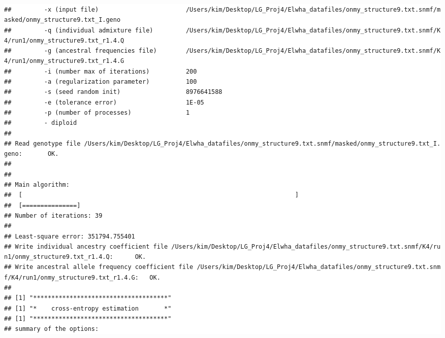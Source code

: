    ##         -x (input file)                        /Users/kim/Desktop/LG_Proj4/Elwha_datafiles/onmy_structure9.txt.snmf/masked/onmy_structure9.txt_I.geno
    ##         -q (individual admixture file)         /Users/kim/Desktop/LG_Proj4/Elwha_datafiles/onmy_structure9.txt.snmf/K4/run1/onmy_structure9.txt_r1.4.Q
    ##         -g (ancestral frequencies file)        /Users/kim/Desktop/LG_Proj4/Elwha_datafiles/onmy_structure9.txt.snmf/K4/run1/onmy_structure9.txt_r1.4.G
    ##         -i (number max of iterations)          200
    ##         -a (regularization parameter)          100
    ##         -s (seed random init)                  8976641588
    ##         -e (tolerance error)                   1E-05
    ##         -p (number of processes)               1
    ##         - diploid
    ## 
    ## Read genotype file /Users/kim/Desktop/LG_Proj4/Elwha_datafiles/onmy_structure9.txt.snmf/masked/onmy_structure9.txt_I.geno:       OK.
    ## 
    ## 
    ## Main algorithm:
    ##  [                                                                           ]
    ##  [===============]
    ## Number of iterations: 39
    ## 
    ## Least-square error: 351794.755401
    ## Write individual ancestry coefficient file /Users/kim/Desktop/LG_Proj4/Elwha_datafiles/onmy_structure9.txt.snmf/K4/run1/onmy_structure9.txt_r1.4.Q:      OK.
    ## Write ancestral allele frequency coefficient file /Users/kim/Desktop/LG_Proj4/Elwha_datafiles/onmy_structure9.txt.snmf/K4/run1/onmy_structure9.txt_r1.4.G:   OK.
    ## 
    ## [1] "*************************************"
    ## [1] "*    cross-entropy estimation       *"
    ## [1] "*************************************"
    ## summary of the options: